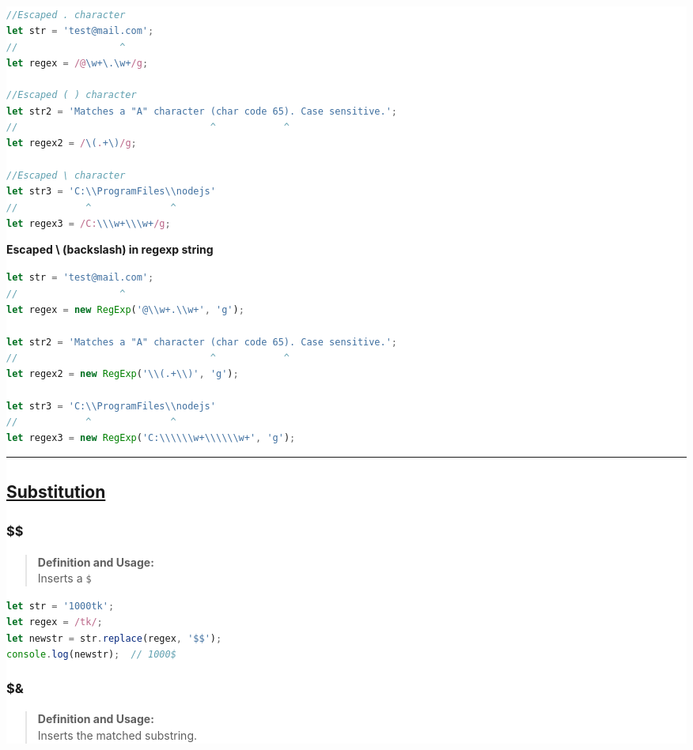 ```js
//Escaped . character
let str = 'test@mail.com';
//                  ^
let regex = /@\w+\.\w+/g;
 
//Escaped ( ) character
let str2 = 'Matches a "A" character (char code 65). Case sensitive.';
//                                  ^            ^
let regex2 = /\(.+\)/g;

//Escaped \ character
let str3 = 'C:\\ProgramFiles\\nodejs'
//            ^              ^
let regex3 = /C:\\\w+\\\w+/g;
```

**Escaped \ (backslash) in regexp string**
 
```js
let str = 'test@mail.com';
//                  ^
let regex = new RegExp('@\\w+.\\w+', 'g');

let str2 = 'Matches a "A" character (char code 65). Case sensitive.';
//                                  ^            ^
let regex2 = new RegExp('\\(.+\\)', 'g');
 
let str3 = 'C:\\ProgramFiles\\nodejs'
//            ^              ^
let regex3 = new RegExp('C:\\\\\\w+\\\\\\w+', 'g');
```
 
_________________________________________________

 
 
 
## [Substitution](#Table-of-contents)

### $$
> **Definition and Usage:**\
>	Inserts a `$`

```js
let str = '1000tk';
let regex = /tk/;
let newstr = str.replace(regex, '$$');
console.log(newstr);  // 1000$
```
 
 
### $&
> **Definition and Usage:**\
> Inserts the matched substring.
 